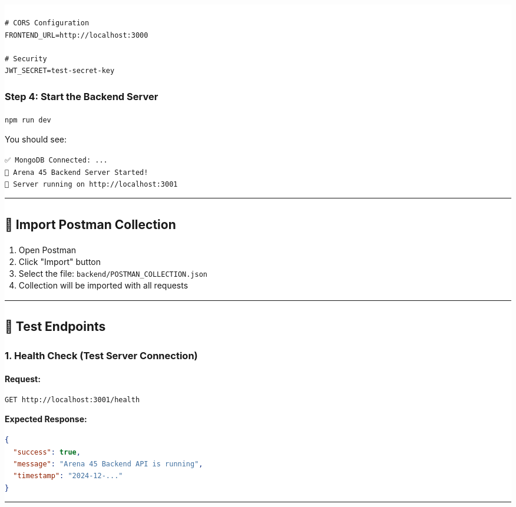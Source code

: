 ```env

# CORS Configuration
FRONTEND_URL=http://localhost:3000

# Security
JWT_SECRET=test-secret-key
```

### Step 4: Start the Backend Server

```bash
npm run dev
```

You should see:

```
✅ MongoDB Connected: ...
🚀 Arena 45 Backend Server Started!
📡 Server running on http://localhost:3001
```

---

## 📮 Import Postman Collection

1. Open Postman
2. Click "Import" button
3. Select the file: `backend/POSTMAN_COLLECTION.json`
4. Collection will be imported with all requests

---

## 🧪 Test Endpoints

### 1. Health Check (Test Server Connection)

**Request:**

```
GET http://localhost:3001/health
```

**Expected Response:**

```json
{
  "success": true,
  "message": "Arena 45 Backend API is running",
  "timestamp": "2024-12-..."
}
```

---
